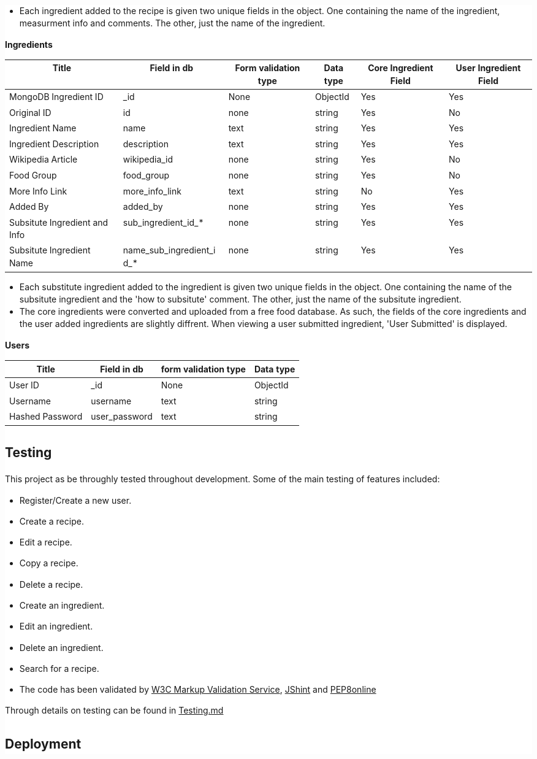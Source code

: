 - Each ingredient added to the recipe is given two unique fields in the object. One containing the name of the ingredient, measurment info and comments. The other, just the name of the ingredient.

**Ingredients**

| Title | Field in db | Form validation type | Data type | Core Ingredient Field | User Ingredient Field |
--- | --- | --- | --- | --- | ---
MongoDB Ingredient ID | _id | None | ObjectId | Yes | Yes  
Original ID | id | none | string | Yes | No
Ingredient Name | name | text | string | Yes | Yes
Ingredient Description | description | text | string | Yes | Yes
Wikipedia Article | wikipedia_id | none | string | Yes | No
Food Group | food_group | none | string | Yes | No
More Info Link | more_info_link | text | string | No | Yes
Added By | added_by | none | string | Yes | Yes
Subsitute Ingredient and Info | sub_ingredient_id_* | none | string | Yes | Yes
Subsitute Ingredient Name | name_sub_ingredient_id_* | none | string | Yes | Yes

- Each substitute ingredient added to the ingredient is given two unique fields in the object. One containing the name of the subsitute ingredient and the 'how to subsitute' comment. The other, just the name of the subsitute ingredient.
- The core ingredients were converted and uploaded from a free food database. As such, the fields of the core ingredients and the user added ingredients are slightly diffrent. When viewing a user submitted ingredient, 'User Submitted' is displayed.  

**Users**

| Title | Field in db | form validation type | Data type |
--- | --- | --- | --- 
User ID | _id | None | ObjectId 
Username | username | text | string
Hashed Password | user_password | text | string

## Testing

This project as be throughly tested throughout development. Some of the main testing of features included:

- Register/Create a new user.
- Create a recipe.
- Edit a recipe.
- Copy a recipe.
- Delete a recipe.
- Create an ingredient.
- Edit an ingredient.
- Delete an ingredient.
- Search for a recipe.

- The code has been validated by [W3C Markup Validation Service](https://validator.w3.org), [JShint](https://jshint.com/) and [PEP8online](http://pep8online.com/)

Through details on testing can be found in [Testing.md](testing.md)

## Deployment
